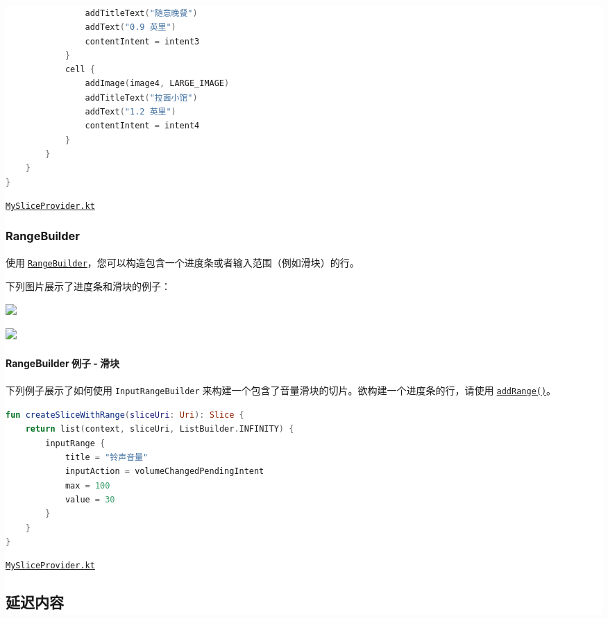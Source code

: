 ```kotlin
                addTitleText("随意晚餐")
                addText("0.9 英里")
                contentIntent = intent3
            }
            cell {
                addImage(image4, LARGE_IMAGE)
                addTitleText("拉面小馆")
                addText("1.2 英里")
                contentIntent = intent4
            }
        }
    }
}
```

[`MySliceProvider.kt`](https://github.com/android/snippets/blob/3985af9676187e4ebfb676569588ba92ea2ceb7c/slice/src/main/java/com/example/android/slice/kotlin/MySliceProvider.kt#L153-L189)

### RangeBuilder

使用 [`RangeBuilder`](https://developer.android.google.cn/reference/androidx/slice/builders/ListBuilder.RangeBuilder?hl=zh-cn)，您可以构造包含一个进度条或者输入范围（例如滑块）的行。

下列图片展示了进度条和滑块的例子：

![](https://developer.android.google.cn/guide/slices/images/rangebuilder-1.png?hl=zh-cn)

![](https://developer.android.google.cn/guide/slices/images/rangebuilder-2.png?hl=zh-cn)

#### RangeBuilder 例子 - 滑块

下列例子展示了如何使用 `InputRangeBuilder` 来构建一个包含了音量滑块的切片。欲构建一个进度条的行，请使用 [`addRange()`](https://developer.android.google.cn/reference/androidx/slice/builders/ListBuilder.html?hl=zh-cn#addRange(androidx.slice.builders.ListBuilder.RangeBuilder))。

```kotlin
fun createSliceWithRange(sliceUri: Uri): Slice {
    return list(context, sliceUri, ListBuilder.INFINITY) {
        inputRange {
            title = "铃声音量"
            inputAction = volumeChangedPendingIntent
            max = 100
            value = 30
        }
    }
}
```

[`MySliceProvider.kt`](https://github.com/android/snippets/blob/3985af9676187e4ebfb676569588ba92ea2ceb7c/slice/src/main/java/com/example/android/slice/kotlin/MySliceProvider.kt#L193-L202)

## 延迟内容
